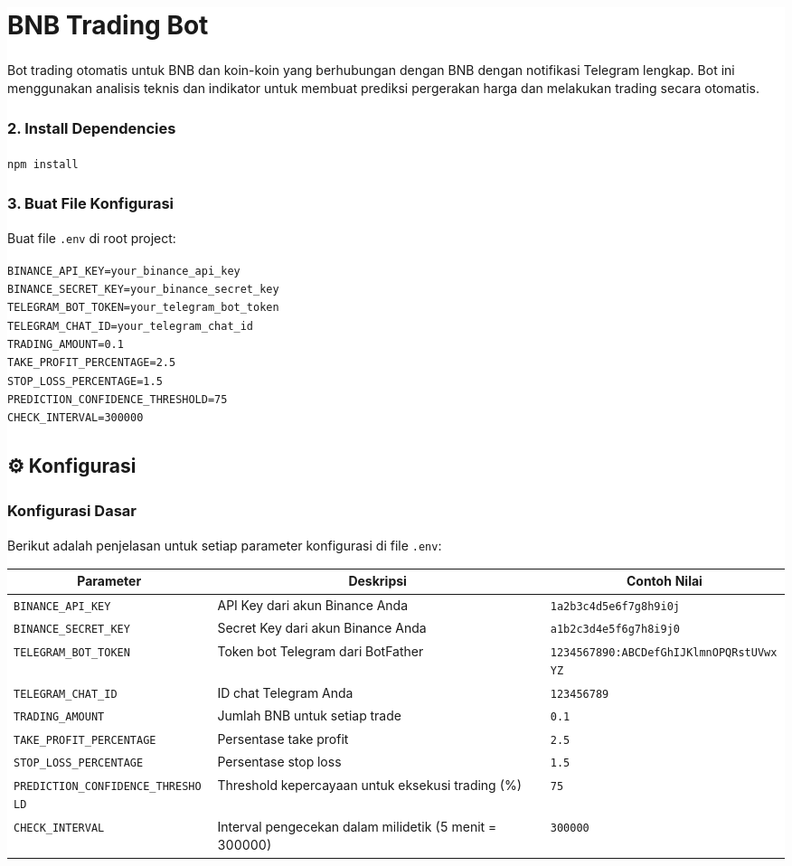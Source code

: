 # BNB Trading Bot

Bot trading otomatis untuk BNB dan koin-koin yang berhubungan dengan BNB dengan notifikasi Telegram lengkap. Bot ini menggunakan analisis teknis dan indikator untuk membuat prediksi pergerakan harga dan melakukan trading secara otomatis.

### 2. Install Dependencies

```shellscript
npm install
```

### 3. Buat File Konfigurasi

Buat file `.env` di root project:

```plaintext
BINANCE_API_KEY=your_binance_api_key
BINANCE_SECRET_KEY=your_binance_secret_key
TELEGRAM_BOT_TOKEN=your_telegram_bot_token
TELEGRAM_CHAT_ID=your_telegram_chat_id
TRADING_AMOUNT=0.1
TAKE_PROFIT_PERCENTAGE=2.5
STOP_LOSS_PERCENTAGE=1.5
PREDICTION_CONFIDENCE_THRESHOLD=75
CHECK_INTERVAL=300000
```

## ⚙️ Konfigurasi

### Konfigurasi Dasar

Berikut adalah penjelasan untuk setiap parameter konfigurasi di file `.env`:

| Parameter | Deskripsi | Contoh Nilai
|-----|-----|-----
| `BINANCE_API_KEY` | API Key dari akun Binance Anda | `1a2b3c4d5e6f7g8h9i0j`
| `BINANCE_SECRET_KEY` | Secret Key dari akun Binance Anda | `a1b2c3d4e5f6g7h8i9j0`
| `TELEGRAM_BOT_TOKEN` | Token bot Telegram dari BotFather | `1234567890:ABCDefGhIJKlmnOPQRstUVwxYZ`
| `TELEGRAM_CHAT_ID` | ID chat Telegram Anda | `123456789`
| `TRADING_AMOUNT` | Jumlah BNB untuk setiap trade | `0.1`
| `TAKE_PROFIT_PERCENTAGE` | Persentase take profit | `2.5`
| `STOP_LOSS_PERCENTAGE` | Persentase stop loss | `1.5`
| `PREDICTION_CONFIDENCE_THRESHOLD` | Threshold kepercayaan untuk eksekusi trading (%) | `75`
| `CHECK_INTERVAL` | Interval pengecekan dalam milidetik (5 menit = 300000) | `300000`
